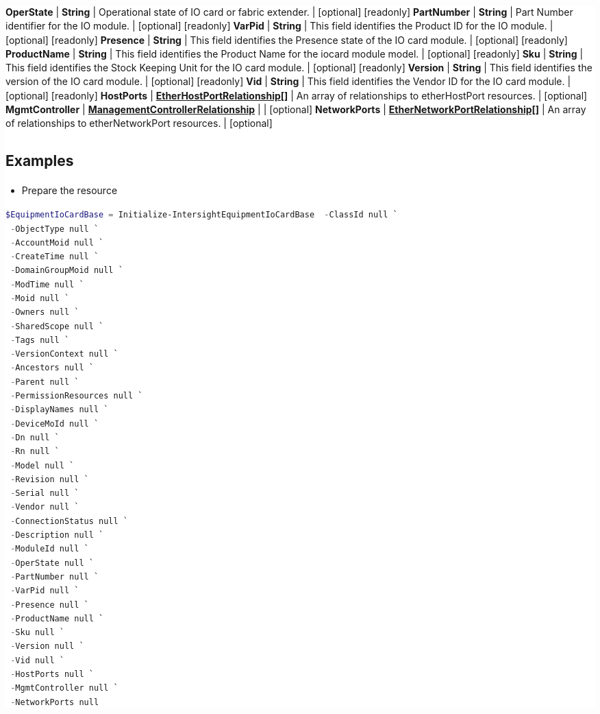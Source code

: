 **OperState** | **String** | Operational state of IO card or fabric extender. | [optional] [readonly] 
**PartNumber** | **String** | Part Number identifier for the IO module. | [optional] [readonly] 
**VarPid** | **String** | This field identifies the Product ID for the IO module. | [optional] [readonly] 
**Presence** | **String** | This field identifies the Presence state of the IO card module. | [optional] [readonly] 
**ProductName** | **String** | This field identifies the Product Name for the iocard module model. | [optional] [readonly] 
**Sku** | **String** | This field identifies the Stock Keeping Unit for the IO card module. | [optional] [readonly] 
**Version** | **String** | This field identifies the version of the IO card module. | [optional] [readonly] 
**Vid** | **String** | This field identifies the Vendor ID for the IO card module. | [optional] [readonly] 
**HostPorts** | [**EtherHostPortRelationship[]**](EtherHostPortRelationship.md) | An array of relationships to etherHostPort resources. | [optional] 
**MgmtController** | [**ManagementControllerRelationship**](ManagementControllerRelationship.md) |  | [optional] 
**NetworkPorts** | [**EtherNetworkPortRelationship[]**](EtherNetworkPortRelationship.md) | An array of relationships to etherNetworkPort resources. | [optional] 

## Examples

- Prepare the resource
```powershell
$EquipmentIoCardBase = Initialize-IntersightEquipmentIoCardBase  -ClassId null `
 -ObjectType null `
 -AccountMoid null `
 -CreateTime null `
 -DomainGroupMoid null `
 -ModTime null `
 -Moid null `
 -Owners null `
 -SharedScope null `
 -Tags null `
 -VersionContext null `
 -Ancestors null `
 -Parent null `
 -PermissionResources null `
 -DisplayNames null `
 -DeviceMoId null `
 -Dn null `
 -Rn null `
 -Model null `
 -Revision null `
 -Serial null `
 -Vendor null `
 -ConnectionStatus null `
 -Description null `
 -ModuleId null `
 -OperState null `
 -PartNumber null `
 -VarPid null `
 -Presence null `
 -ProductName null `
 -Sku null `
 -Version null `
 -Vid null `
 -HostPorts null `
 -MgmtController null `
 -NetworkPorts null
```
